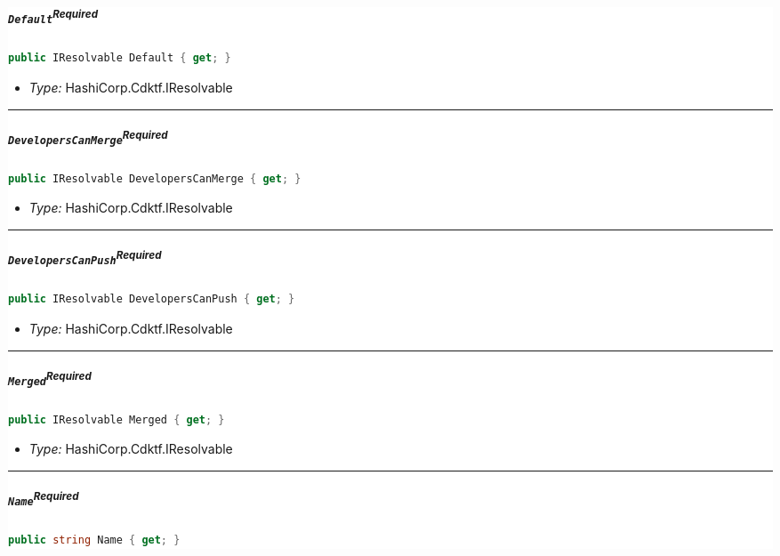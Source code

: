 
##### `Default`<sup>Required</sup> <a name="Default" id="@cdktf/provider-gitlab.dataGitlabProjectBranches.DataGitlabProjectBranchesBranchesOutputReference.property.default"></a>

```csharp
public IResolvable Default { get; }
```

- *Type:* HashiCorp.Cdktf.IResolvable

---

##### `DevelopersCanMerge`<sup>Required</sup> <a name="DevelopersCanMerge" id="@cdktf/provider-gitlab.dataGitlabProjectBranches.DataGitlabProjectBranchesBranchesOutputReference.property.developersCanMerge"></a>

```csharp
public IResolvable DevelopersCanMerge { get; }
```

- *Type:* HashiCorp.Cdktf.IResolvable

---

##### `DevelopersCanPush`<sup>Required</sup> <a name="DevelopersCanPush" id="@cdktf/provider-gitlab.dataGitlabProjectBranches.DataGitlabProjectBranchesBranchesOutputReference.property.developersCanPush"></a>

```csharp
public IResolvable DevelopersCanPush { get; }
```

- *Type:* HashiCorp.Cdktf.IResolvable

---

##### `Merged`<sup>Required</sup> <a name="Merged" id="@cdktf/provider-gitlab.dataGitlabProjectBranches.DataGitlabProjectBranchesBranchesOutputReference.property.merged"></a>

```csharp
public IResolvable Merged { get; }
```

- *Type:* HashiCorp.Cdktf.IResolvable

---

##### `Name`<sup>Required</sup> <a name="Name" id="@cdktf/provider-gitlab.dataGitlabProjectBranches.DataGitlabProjectBranchesBranchesOutputReference.property.name"></a>

```csharp
public string Name { get; }
```
